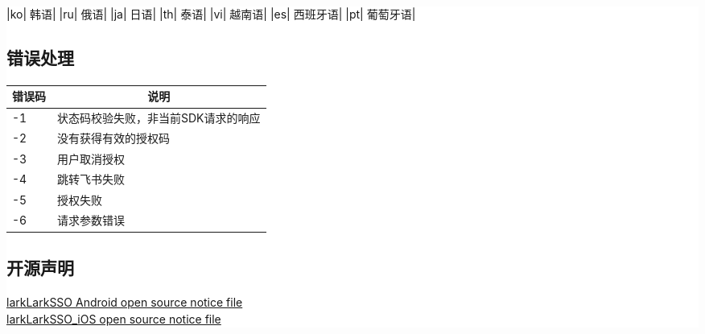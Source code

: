 |ko| 韩语|
|ru| 俄语|
|ja| 日语|
|th| 泰语|
|vi| 越南语|
|es| 西班牙语|
|pt| 葡萄牙语|

## 错误处理
|错误码|说明|
|----|----|
|-1|状态码校验失败，非当前SDK请求的响应|
|-2|没有获得有效的授权码|
|-3|用户取消授权|
|-4|跳转飞书失败|
|-5| 授权失败|
|-6|请求参数错误|

## 开源声明
[larkLarkSSO Android open source notice file](https://sf3-cn.feishucdn.com/obj/open-platform-opendoc/5a296964059bad63395139e81389a8ab_O57Ne29PQD.txt)
<br>
[larkLarkSSO_iOS open source notice file](https://sf3-cn.feishucdn.com/obj/open-platform-opendoc/31cc7506246bacddfb75b4103202347c_Xf5nixGDlQ.txt)
